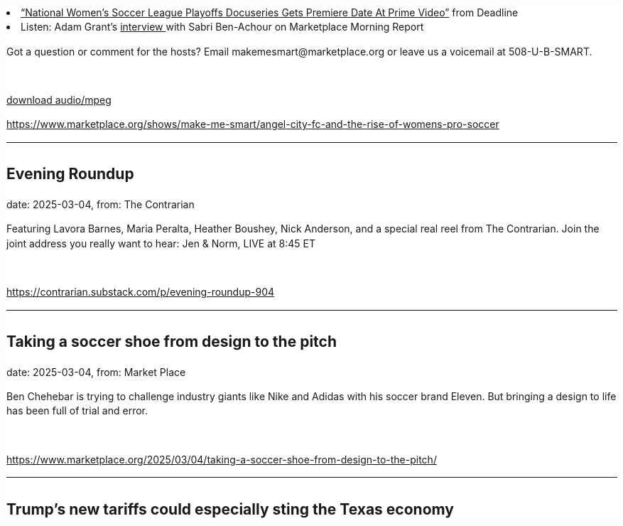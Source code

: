 <li><a href="https://deadline.com/2025/02/national-womens-soccer-league-playoffs-docuseries-prime-video-1236277784/" target="_blank" rel="noreferrer noopener">&#8220;National Women’s Soccer League Playoffs Docuseries Gets Premiere Date At Prime Video&#8221;</a> from Deadline</li>
<li>Listen: Adam Grant&#8217;s <a href="https://www.marketplace.org/shows/marketplace-morning-report/what-u-s-tariffs-are-feeling-like-on-the-ground-in-china/">interview </a>with Sabri Ben-Achour on Marketplace Morning Report</li>
</ul>
<p>Got a question or comment for the hosts? Email makemesmart@marketplace.org or leave us a voicemail at 508-U-B-SMART.</p>
<p> </p>
<p>&nbsp;</p>
<p></p>
 

<audio crossorigin="anonymous" controls="controls">
<source type="audio/mpeg" src="https://pscrb.fm/rss/p/mgln.ai/e/5/dts.podtrac.com/redirect.mp3/pdst.fm/e/play.publicradio.org/wp-feed/o/marketplace/make_me_smart/2025/03/04/mms_20250304_MMS_030425_128.mp3?awEpisodeId=https%3A%2F%2Fwww.marketplace.org%2Fshows%2Fmake-me-smart%2Fangel-city-fc-and-the-rise-of-womens-pro-soccer&awCollectionId=mkp-MMsmrt"></source>
</audio> <a href="https://pscrb.fm/rss/p/mgln.ai/e/5/dts.podtrac.com/redirect.mp3/pdst.fm/e/play.publicradio.org/wp-feed/o/marketplace/make_me_smart/2025/03/04/mms_20250304_MMS_030425_128.mp3?awEpisodeId=https%3A%2F%2Fwww.marketplace.org%2Fshows%2Fmake-me-smart%2Fangel-city-fc-and-the-rise-of-womens-pro-soccer&awCollectionId=mkp-MMsmrt" target="_blank">download audio/mpeg</a><br> 

<https://www.marketplace.org/shows/make-me-smart/angel-city-fc-and-the-rise-of-womens-pro-soccer>

---

## Evening Roundup

date: 2025-03-04, from: The Contrarian

Featuring Lavora Barnes, Maria Peralta, Heather Boushey, Nick Anderson, and a special real reel from The Contrarian. Join the joint address you really want to hear: Jen & Norm, LIVE at 8:45 ET 

<br> 

<https://contrarian.substack.com/p/evening-roundup-904>

---

## Taking a soccer shoe from design to the pitch

date: 2025-03-04, from: Market Place

Ben Chehebar is trying to challenge industry giants like Nike and Adidas with his soccer brand Eleven. But bringing a design to life has been full of trial and error. 

<br> 

<https://www.marketplace.org/2025/03/04/taking-a-soccer-shoe-from-design-to-the-pitch/>

---

## Trump’s new tariffs could especially sting the Texas economy
